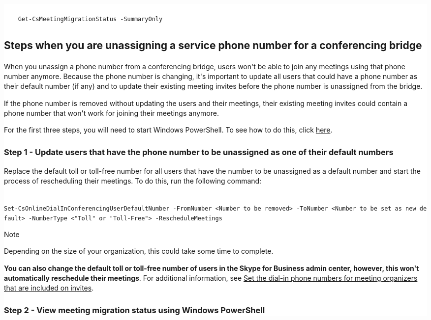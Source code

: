  



```

	Get-CsMeetingMigrationStatus -SummaryOnly
```


## Steps when you are unassigning a service phone number for a conferencing bridge
<a name="bk_StartPowerShell"> </a>

When you unassign a phone number from a conferencing bridge, users won't be able to join any meetings using that phone number anymore. Because the phone number is changing, it's important to update all users that could have a phone number as their default number (if any) and to update their existing meeting invites before the phone number is unassigned from the bridge. 
  
    
    
If the phone number is removed without updating the users and their meetings, their existing meeting invites could contain a phone number that won't work for joining their meetings anymore.
  
    
    
For the first three steps, you will need to start Windows PowerShell. To see how to do this, click  [here](http://technet.microsoft.com/library/bk_PowerShell.aspx).
  
    
    

### Step 1 - Update users that have the phone number to be unassigned as one of their default numbers

Replace the default toll or toll-free number for all users that have the number to be unassigned as a default number and start the process of rescheduling their meetings. To do this, run the following command:
  
    
    

```

Set-CsOnlineDialInConferencingUserDefaultNumber -FromNumber <Number to be removed> -ToNumber <Number to be set as new default> -NumberType <"Toll" or "Toll-Free"> -RescheduleMeetings
```


> [!NOTE]
> Depending on the size of your organization, this could take some time to complete. 
  
    
    

 **You can also change the default toll or toll-free number of users in the Skype for Business admin center, however, this won't automatically reschedule their meetings**. For additional information, see [Set the dial-in phone numbers for meeting organizers that are included on invites](set-the-dial-in-phone-numbers-for-meeting-organizers-that-are-included-on-invite.md).
  
    
    

### Step 2 - View meeting migration status using Windows PowerShell
